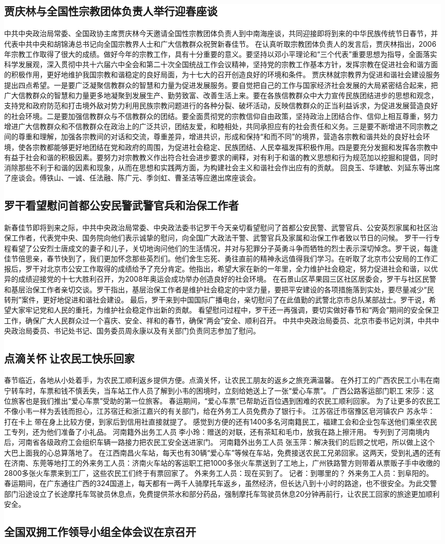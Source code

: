 
## 贾庆林与全国性宗教团体负责人举行迎春座谈


中共中央政治局常委、全国政协主席贾庆林今天邀请全国性宗教团体负责人到中南海座谈，共同迎接即将到来的中华民族传统节日春节，并代表中共中央和胡锦涛总书记向全国宗教界人士和广大信教群众祝贺新春佳节。
在认真听取宗教团体负责人的发言后，贾庆林指出，2006年宗教工作取得了很大的成绩。做好今年的宗教工作，具有十分重要的意义。要坚持以邓小平理论和“三个代表”重要思想为指导，全面落实科学发展观，深入贯彻中共十六届六中全会和第二十次全国统战工作会议精神，坚持党的宗教工作基本方针，发挥宗教在促进社会和谐方面的积极作用，更好地维护我国宗教和谐稳定的良好局面，为十七大的召开创造良好的环境和条件。
贾庆林就宗教界为促进和谐社会建设服务提出四点希望。一是要广泛凝聚信教群众的智慧和力量为促进发展服务。要自觉把自己的工作与国家经济社会发展的大局紧密结合起来，把广大信教群众的智慧和力量更多地凝聚到发展生产、勤劳致富、改善生活上来。要在各族信教群众中大力宣传民族团结进步的思想和观念，支持党和政府防范和打击境外敌对势力利用民族宗教问题进行的各种分裂、破坏活动，反映信教群众的正当利益诉求，为促进发展营造良好的社会环境。二是要加强信教群众与不信教群众的团结。要全面贯彻党的宗教信仰自由政策，坚持政治上团结合作、信仰上相互尊重，努力增进广大信教群众和不信教群众在政治上的广泛共识，团结友爱，和睦相处，共同承担应有的社会责任和义务。三是要不断增进不同宗教之间的尊重和理解，加强各宗教间的对话和交流，尊重差异，增进共识，形成和保持“和而不同”的境界，营造各宗教和谐共处的良好社会环境，使各宗教都能够更好地团结在党和政府的周围，为促进社会稳定、民族团结、人民幸福发挥积极作用。四是要充分发掘和发挥各宗教中有益于社会和谐的积极因素。要努力对宗教教义作出符合社会进步要求的阐释，对有利于和谐的教义思想和行为规范加以挖掘和提倡，同时消除那些不利于和谐的因素和现象，从而在思想和实践两方面，为构建社会主义和谐社会作出应有的贡献。
回良玉、华建敏、刘延东等出席了座谈会。傅铁山、一诚、任法融、陈广元、季剑虹、曹圣洁等应邀出席座谈会。


## 罗干看望慰问首都公安民警武警官兵和治保工作者


新春佳节即将到来之际，中共中央政治局常委、中央政法委书记罗干今天亲切看望慰问了首都公安民警、武警官兵、公安英烈家属和社区治保工作者，代表党中央、国务院向他们表示诚挚的慰问，向全国广大政法干警、武警官兵及家属和治保工作者致以节日的问候。
罗干一行专程看望了公安烈士唐成文的妻子和儿子，关切地询问他们的生活情况，并对与犯罪分子英勇斗争而牺牲的烈士表示深切悼念。罗干说，每逢佳节倍思亲，春节快到了，我们更加怀念那些英烈们。他们舍生忘死、勇往直前的精神永远值得我们学习。在听取了北京市公安局的工作汇报后，罗干对北京市公安工作取得的成绩给予了充分肯定。他指出，希望大家在新的一年里，全力维护社会稳定，努力促进社会和谐，以优异的成绩迎接党的十七大胜利召开，为2008年奥运会成功举办创造良好的社会环境。
在石景山区苹果园三区社区居委会，罗干与社区民警和基层治保工作者亲切交谈。罗干指出，基层治保工作者是维护社会稳定的中坚力量，要把平安建设的各项措施落到实处，要尽量减少“民转刑”案件，更好地促进和谐社会建设。
最后，罗干来到中国国际广播电台，亲切慰问了在此值勤的武警北京市总队某部战士。罗干说，希望大家牢记党和人民的重托，为维护社会稳定作出新的贡献。
看望慰问过程中，罗干还一再强调，要切实做好春节和“两会”期间的安全保卫工作，确保广大人民群众过一个喜庆、安全、祥和的春节，确保“两会”安全、顺利召开。
中共中央政治局委员、北京市委书记刘淇，中共中央政治局委员、书记处书记、国务委员周永康以及有关部门负责同志参加了慰问。


## 点滴关怀 让农民工快乐回家


春节临近，各地从小处着手，为农民工顺利返乡提供方便。点滴关怀，让农民工朋友的返乡之旅充满温馨。
在外打工的广西农民工小韦在南宁转车时，车票和钱不慎丢失，当车站工作人员了解到小韦的困境时，立刻给她送上了一张“爱心车票”。
广西公路客运部门职工 宋莎：这位旅客也是我们推出“爱心车票”受助的第一位旅客。
春运期间，“爱心车票”已帮助近百位遇到困难的农民工顺利回家。
为了让更多的农民工不像小韦一样为丢钱而担心，江苏宿迁和浙江嘉兴的有关部门，给在外务工人员免费办了银行卡。 
江苏宿迁市宿豫区皂河镇农户 苏永华：打在卡上 带在身上比较方便，到家后到信用社直接就提了。
感觉到方便的还有1400多名河南籍民工，福建工会和企业包车送他们乘坐农民工专列，还为他们准备了小礼品。
河南籍外出务工人员 李小玲：赠送的对联，还有茶缸和毛巾，放我在路上擦汗用。
专列到了河南境内后，河南省各级政府工会组织车辆一路接力把农民工安全送进家门。
河南籍外出务工人员 张玉萍：解决我们的后顾之忧吧，所以做上这个大巴上面我的心总算落地了。
在江西南昌火车站，每天也有30辆“爱心车”等候在车站，免费接送农民工兄弟回家。这两天，受到礼遇的还有在济南、东莞等地打工的外来务工人员：济南火车站的客运职工把1000多张火车票送到了工地上，广州铁路警方则带着从票贩子手中收缴的2800多张火车票来到工厂，这些农民工们终于有票回家了。
外来务工人员：现在买到了。
记者：到哪里的？
外来务工人员：到阜阳的。
春运期间，在广东通往广西的324国道上，每天都有一两千人骑摩托车返乡，虽然经济，但长达八到十小时的路途，也不很安全。为此交警部门沿途设立了长途摩托车驾驶员休息点，免费提供茶水和部分药品，强制摩托车驾驶员休息20分钟再前行，让农民工回家的旅途更加顺利安全。


## 全国双拥工作领导小组全体会议在京召开
